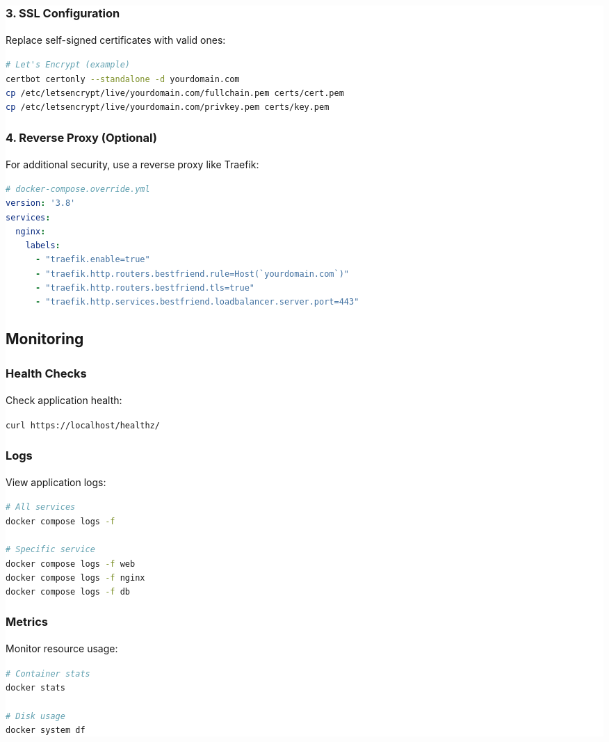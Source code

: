 ### 3. SSL Configuration

Replace self-signed certificates with valid ones:
```bash
# Let's Encrypt (example)
certbot certonly --standalone -d yourdomain.com
cp /etc/letsencrypt/live/yourdomain.com/fullchain.pem certs/cert.pem
cp /etc/letsencrypt/live/yourdomain.com/privkey.pem certs/key.pem
```

### 4. Reverse Proxy (Optional)

For additional security, use a reverse proxy like Traefik:

```yaml
# docker-compose.override.yml
version: '3.8'
services:
  nginx:
    labels:
      - "traefik.enable=true"
      - "traefik.http.routers.bestfriend.rule=Host(`yourdomain.com`)"
      - "traefik.http.routers.bestfriend.tls=true"
      - "traefik.http.services.bestfriend.loadbalancer.server.port=443"
```

## Monitoring

### Health Checks

Check application health:
```bash
curl https://localhost/healthz/
```

### Logs

View application logs:
```bash
# All services
docker compose logs -f

# Specific service
docker compose logs -f web
docker compose logs -f nginx
docker compose logs -f db
```

### Metrics

Monitor resource usage:
```bash
# Container stats
docker stats

# Disk usage
docker system df
```
